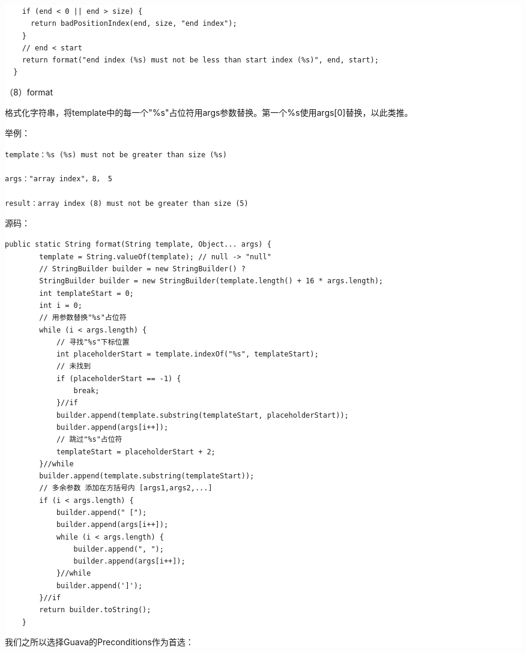 ```
    if (end < 0 || end > size) {
      return badPositionIndex(end, size, "end index");
    }
    // end < start
    return format("end index (%s) must not be less than start index (%s)", end, start);
  }

```
（8）format

格式化字符串，将template中的每一个"%s"占位符用args参数替换。第一个%s使用args[0]替换，以此类推。

举例：
```
template：%s (%s) must not be greater than size (%s)

args："array index"，8， 5

result：array index (8) must not be greater than size (5)
```

源码：
```
public static String format(String template, Object... args) {
        template = String.valueOf(template); // null -> "null"
        // StringBuilder builder = new StringBuilder() ?
        StringBuilder builder = new StringBuilder(template.length() + 16 * args.length);
        int templateStart = 0;
        int i = 0;
        // 用参数替换"%s"占位符
        while (i < args.length) {
            // 寻找"%s"下标位置
            int placeholderStart = template.indexOf("%s", templateStart);
            // 未找到
            if (placeholderStart == -1) {
                break;
            }//if
            builder.append(template.substring(templateStart, placeholderStart));
            builder.append(args[i++]);
            // 跳过"%s"占位符
            templateStart = placeholderStart + 2;
        }//while
        builder.append(template.substring(templateStart));
        // 多余参数 添加在方括号内 [args1,args2,...]
        if (i < args.length) {
            builder.append(" [");
            builder.append(args[i++]);
            while (i < args.length) {
                builder.append(", ");
                builder.append(args[i++]);
            }//while
            builder.append(']');
        }//if
        return builder.toString();
    }
```    
我们之所以选择Guava的Preconditions作为首选：
